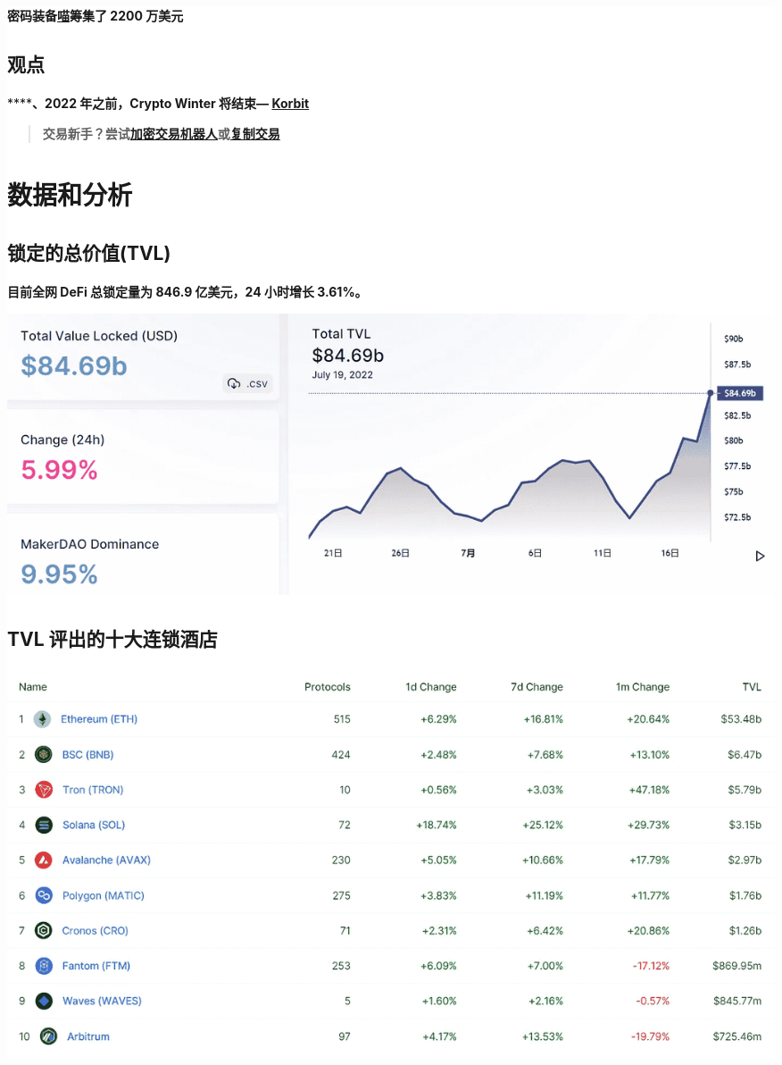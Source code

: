 ********密码装备[喵](https://www.finextra.com/pressarticle/93418/crypto-outfit-meow-raises-22m)筹集了 2200 万美元********

## ******观点******

********、**2022 年之前，Crypto Winter 将结束— [Korbit](https://cryptonews.com/news/crypto-winter-will-end-before-2022-is-out-korbit.htm)******

> ****交易新手？尝试[加密交易机器人](/coinmonks/crypto-trading-bot-c2ffce8acb2a)或[复制交易](/coinmonks/top-10-crypto-copy-trading-platforms-for-beginners-d0c37c7d698c)****

# ****数据和分析****

## ****锁定的总价值(TVL)****

****目前全网 DeFi 总锁定量为 846.9 亿美元，24 小时增长 3.61%。****

****![](img/8f2dfb41cab2ca4ec9f9961a4cb6466a.png)****

## ****TVL 评出的十大连锁酒店****

****![](img/5e153f1911d1b07455f7cb9833de085a.png)****
